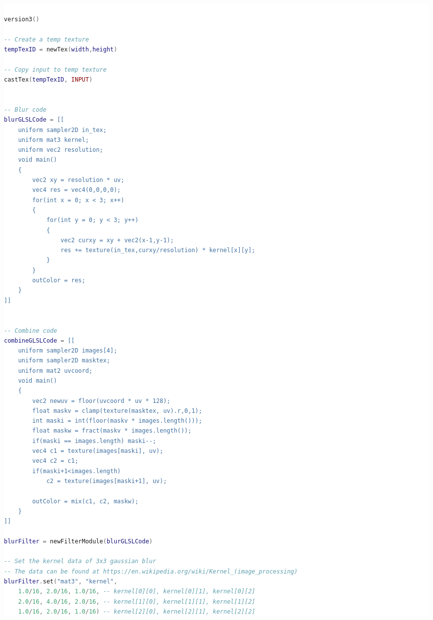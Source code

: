 
```lua:iterateFilter.lua

version3()

-- Create a temp texture
tempTexID = newTex(width,height)

-- Copy input to temp texture
castTex(tempTexID, INPUT)


-- Blur code
blurGLSLCode = [[
    uniform sampler2D in_tex;
    uniform mat3 kernel;
    uniform vec2 resolution;
    void main()
    {
        vec2 xy = resolution * uv;
        vec4 res = vec4(0,0,0,0);
        for(int x = 0; x < 3; x++)
        {
            for(int y = 0; y < 3; y++)
            {
                vec2 curxy = xy + vec2(x-1,y-1);
                res += texture(in_tex,curxy/resolution) * kernel[x][y];
            }
        }
        outColor = res;
    }
]]


-- Combine code
combineGLSLCode = [[
    uniform sampler2D images[4];
    uniform sampler2D masktex;
    uniform mat2 uvcoord;
    void main()
    {
        vec2 newuv = floor(uvcoord * uv * 128);
        float maskv = clamp(texture(masktex, uv).r,0,1);
        int maski = int(floor(maskv * images.length()));
        float maskw = fract(maskv * images.length());
        if(maski == images.length) maski--;
        vec4 c1 = texture(images[maski], uv);
        vec4 c2 = c1;
        if(maski+1<images.length) 
            c2 = texture(images[maski+1], uv);

        outColor = mix(c1, c2, maskw);
    }
]]

blurFilter = newFilterModule(blurGLSLCode)

-- Set the kernel data of 3x3 gaussian blur 
-- The data can be found at https://en.wikipedia.org/wiki/Kernel_(image_processing)
blurFilter.set("mat3", "kernel", 
    1.0/16, 2.0/16, 1.0/16, -- kernel[0][0], kernel[0][1], kernel[0][2]
    2.0/16, 4.0/16, 2.0/16, -- kernel[1][0], kernel[1][1], kernel[1][2]
    1.0/16, 2.0/16, 1.0/16) -- kernel[2][0], kernel[2][1], kernel[2][2]

```